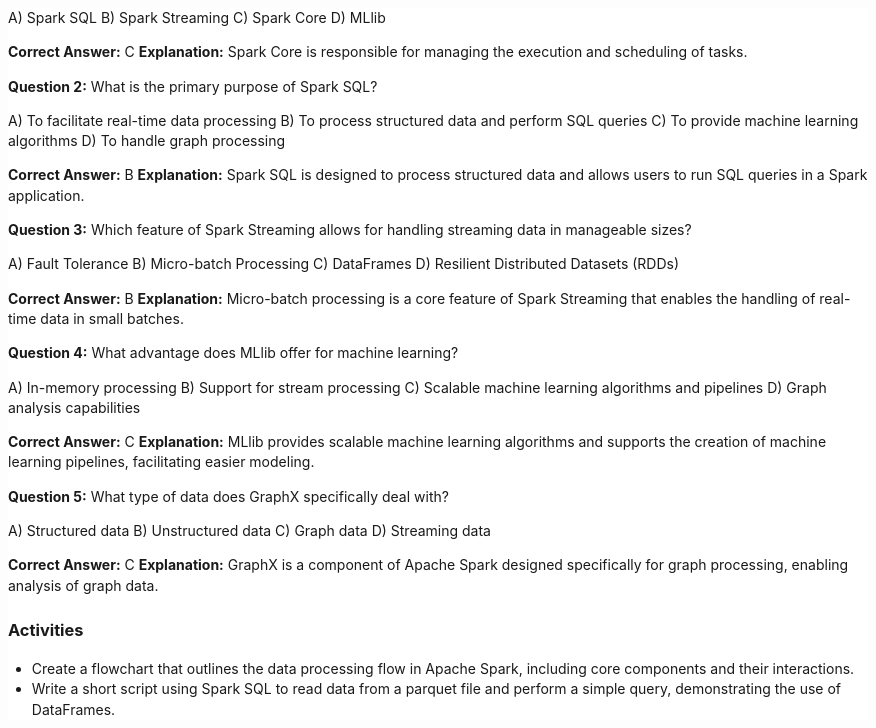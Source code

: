   A) Spark SQL
  B) Spark Streaming
  C) Spark Core
  D) MLlib

**Correct Answer:** C
**Explanation:** Spark Core is responsible for managing the execution and scheduling of tasks.

**Question 2:** What is the primary purpose of Spark SQL?

  A) To facilitate real-time data processing
  B) To process structured data and perform SQL queries
  C) To provide machine learning algorithms
  D) To handle graph processing

**Correct Answer:** B
**Explanation:** Spark SQL is designed to process structured data and allows users to run SQL queries in a Spark application.

**Question 3:** Which feature of Spark Streaming allows for handling streaming data in manageable sizes?

  A) Fault Tolerance
  B) Micro-batch Processing
  C) DataFrames
  D) Resilient Distributed Datasets (RDDs)

**Correct Answer:** B
**Explanation:** Micro-batch processing is a core feature of Spark Streaming that enables the handling of real-time data in small batches.

**Question 4:** What advantage does MLlib offer for machine learning?

  A) In-memory processing
  B) Support for stream processing
  C) Scalable machine learning algorithms and pipelines
  D) Graph analysis capabilities

**Correct Answer:** C
**Explanation:** MLlib provides scalable machine learning algorithms and supports the creation of machine learning pipelines, facilitating easier modeling.

**Question 5:** What type of data does GraphX specifically deal with?

  A) Structured data
  B) Unstructured data
  C) Graph data
  D) Streaming data

**Correct Answer:** C
**Explanation:** GraphX is a component of Apache Spark designed specifically for graph processing, enabling analysis of graph data.

### Activities
- Create a flowchart that outlines the data processing flow in Apache Spark, including core components and their interactions.
- Write a short script using Spark SQL to read data from a parquet file and perform a simple query, demonstrating the use of DataFrames.
